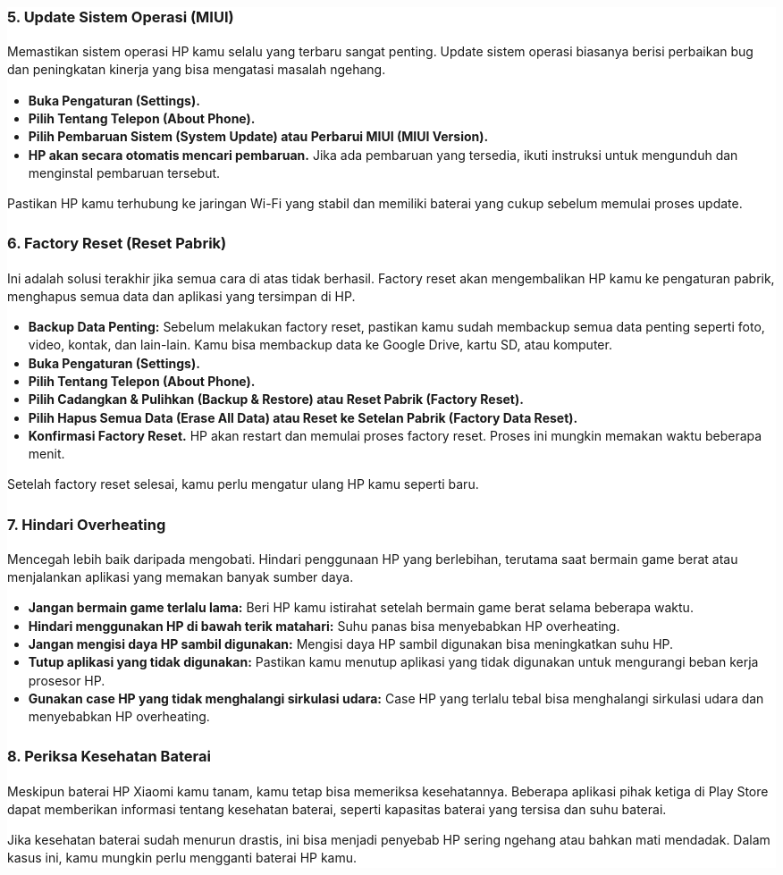 ### 5\. Update Sistem Operasi (MIUI)

Memastikan sistem operasi HP kamu selalu yang terbaru sangat penting. Update sistem operasi biasanya berisi perbaikan bug dan peningkatan kinerja yang bisa mengatasi masalah ngehang.

- **Buka Pengaturan (Settings).**
- **Pilih Tentang Telepon (About Phone).**
- **Pilih Pembaruan Sistem (System Update) atau Perbarui MIUI (MIUI Version).**
- **HP akan secara otomatis mencari pembaruan.** Jika ada pembaruan yang tersedia, ikuti instruksi untuk mengunduh dan menginstal pembaruan tersebut.

Pastikan HP kamu terhubung ke jaringan Wi-Fi yang stabil dan memiliki baterai yang cukup sebelum memulai proses update.

### 6\. Factory Reset (Reset Pabrik)

Ini adalah solusi terakhir jika semua cara di atas tidak berhasil. Factory reset akan mengembalikan HP kamu ke pengaturan pabrik, menghapus semua data dan aplikasi yang tersimpan di HP.

- **Backup Data Penting:** Sebelum melakukan factory reset, pastikan kamu sudah membackup semua data penting seperti foto, video, kontak, dan lain-lain. Kamu bisa membackup data ke Google Drive, kartu SD, atau komputer.
- **Buka Pengaturan (Settings).**
- **Pilih Tentang Telepon (About Phone).**
- **Pilih Cadangkan & Pulihkan (Backup & Restore) atau Reset Pabrik (Factory Reset).**
- **Pilih Hapus Semua Data (Erase All Data) atau Reset ke Setelan Pabrik (Factory Data Reset).**
- **Konfirmasi Factory Reset.** HP akan restart dan memulai proses factory reset. Proses ini mungkin memakan waktu beberapa menit.

Setelah factory reset selesai, kamu perlu mengatur ulang HP kamu seperti baru.

### 7\. Hindari Overheating

Mencegah lebih baik daripada mengobati. Hindari penggunaan HP yang berlebihan, terutama saat bermain game berat atau menjalankan aplikasi yang memakan banyak sumber daya.

- **Jangan bermain game terlalu lama:** Beri HP kamu istirahat setelah bermain game berat selama beberapa waktu.
- **Hindari menggunakan HP di bawah terik matahari:** Suhu panas bisa menyebabkan HP overheating.
- **Jangan mengisi daya HP sambil digunakan:** Mengisi daya HP sambil digunakan bisa meningkatkan suhu HP.
- **Tutup aplikasi yang tidak digunakan:** Pastikan kamu menutup aplikasi yang tidak digunakan untuk mengurangi beban kerja prosesor HP.
- **Gunakan case HP yang tidak menghalangi sirkulasi udara:** Case HP yang terlalu tebal bisa menghalangi sirkulasi udara dan menyebabkan HP overheating.

### 8\. Periksa Kesehatan Baterai

Meskipun baterai HP Xiaomi kamu tanam, kamu tetap bisa memeriksa kesehatannya. Beberapa aplikasi pihak ketiga di Play Store dapat memberikan informasi tentang kesehatan baterai, seperti kapasitas baterai yang tersisa dan suhu baterai.

Jika kesehatan baterai sudah menurun drastis, ini bisa menjadi penyebab HP sering ngehang atau bahkan mati mendadak. Dalam kasus ini, kamu mungkin perlu mengganti baterai HP kamu.
